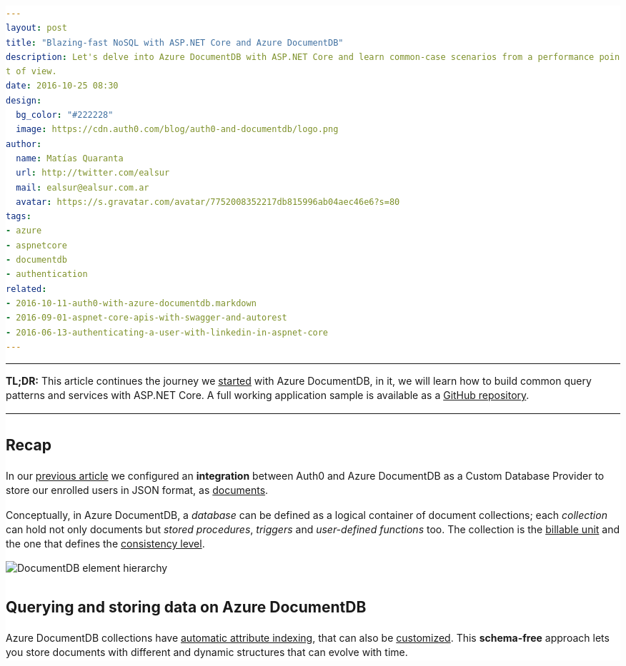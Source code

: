 ```yaml
---
layout: post
title: "Blazing-fast NoSQL with ASP.NET Core and Azure DocumentDB"
description: Let's delve into Azure DocumentDB with ASP.NET Core and learn common-case scenarios from a performance point of view.
date: 2016-10-25 08:30
design:
  bg_color: "#222228"
  image: https://cdn.auth0.com/blog/auth0-and-documentdb/logo.png
author:
  name: Matías Quaranta
  url: http://twitter.com/ealsur
  mail: ealsur@ealsur.com.ar
  avatar: https://s.gravatar.com/avatar/7752008352217db815996ab04aec46e6?s=80
tags:
- azure
- aspnetcore
- documentdb
- authentication
related:
- 2016-10-11-auth0-with-azure-documentdb.markdown
- 2016-09-01-aspnet-core-apis-with-swagger-and-autorest
- 2016-06-13-authenticating-a-user-with-linkedin-in-aspnet-core
---
```


---

**TL;DR:** This article continues the journey we [started](https://auth0.com/blog/auth0-with-azure-documentdb/) with Azure DocumentDB, in it, we will learn how to build common query patterns and services with ASP.NET Core. A full working application sample is available as a [GitHub repository](https://github.com/ealsur/auth0documentdb/).

---

## Recap
In our [previous article](https://auth0.com/blog/auth0-with-azure-documentdb/) we configured an **integration** between Auth0 and Azure DocumentDB as a Custom Database Provider to store our enrolled users in JSON format, as [documents](https://en.wikipedia.org/wiki/Document-oriented_database).

Conceptually, in Azure DocumentDB, a _database_ can be defined as a logical container of document collections; each _collection_ can hold not only documents but _stored procedures_, _triggers_ and _user-defined functions_ too. The collection is the [billable unit](https://azure.microsoft.com/pricing/details/documentdb/) and the one that defines the [consistency level](https://azure.microsoft.com/en-us/documentation/articles/documentdb-consistency-levels/).

![DocumentDB element hierarchy](https://cdn.auth0.com/blog/aspnetcore-and-documentdb/hierarchy.png)

## Querying and storing data on Azure DocumentDB
Azure DocumentDB collections have [automatic attribute indexing](https://azure.microsoft.com/documentation/articles/documentdb-indexing/), that can also be [customized](https://azure.microsoft.com/documentation/articles/documentdb-indexing-policies/). This **schema-free** approach lets you store documents with different and dynamic structures that can evolve with time.
